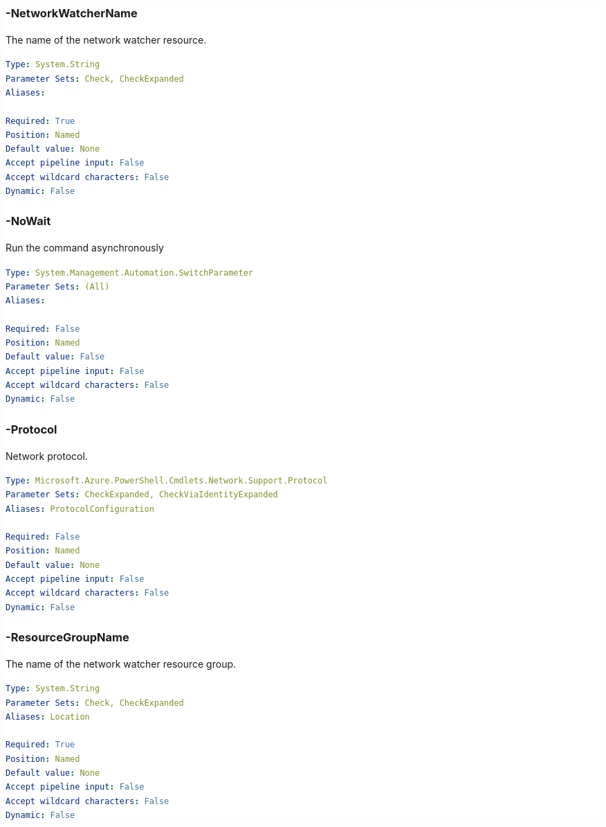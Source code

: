 ### -NetworkWatcherName
The name of the network watcher resource.

```yaml
Type: System.String
Parameter Sets: Check, CheckExpanded
Aliases:

Required: True
Position: Named
Default value: None
Accept pipeline input: False
Accept wildcard characters: False
Dynamic: False
```

### -NoWait
Run the command asynchronously

```yaml
Type: System.Management.Automation.SwitchParameter
Parameter Sets: (All)
Aliases:

Required: False
Position: Named
Default value: False
Accept pipeline input: False
Accept wildcard characters: False
Dynamic: False
```

### -Protocol
Network protocol.

```yaml
Type: Microsoft.Azure.PowerShell.Cmdlets.Network.Support.Protocol
Parameter Sets: CheckExpanded, CheckViaIdentityExpanded
Aliases: ProtocolConfiguration

Required: False
Position: Named
Default value: None
Accept pipeline input: False
Accept wildcard characters: False
Dynamic: False
```

### -ResourceGroupName
The name of the network watcher resource group.

```yaml
Type: System.String
Parameter Sets: Check, CheckExpanded
Aliases: Location

Required: True
Position: Named
Default value: None
Accept pipeline input: False
Accept wildcard characters: False
Dynamic: False
```
